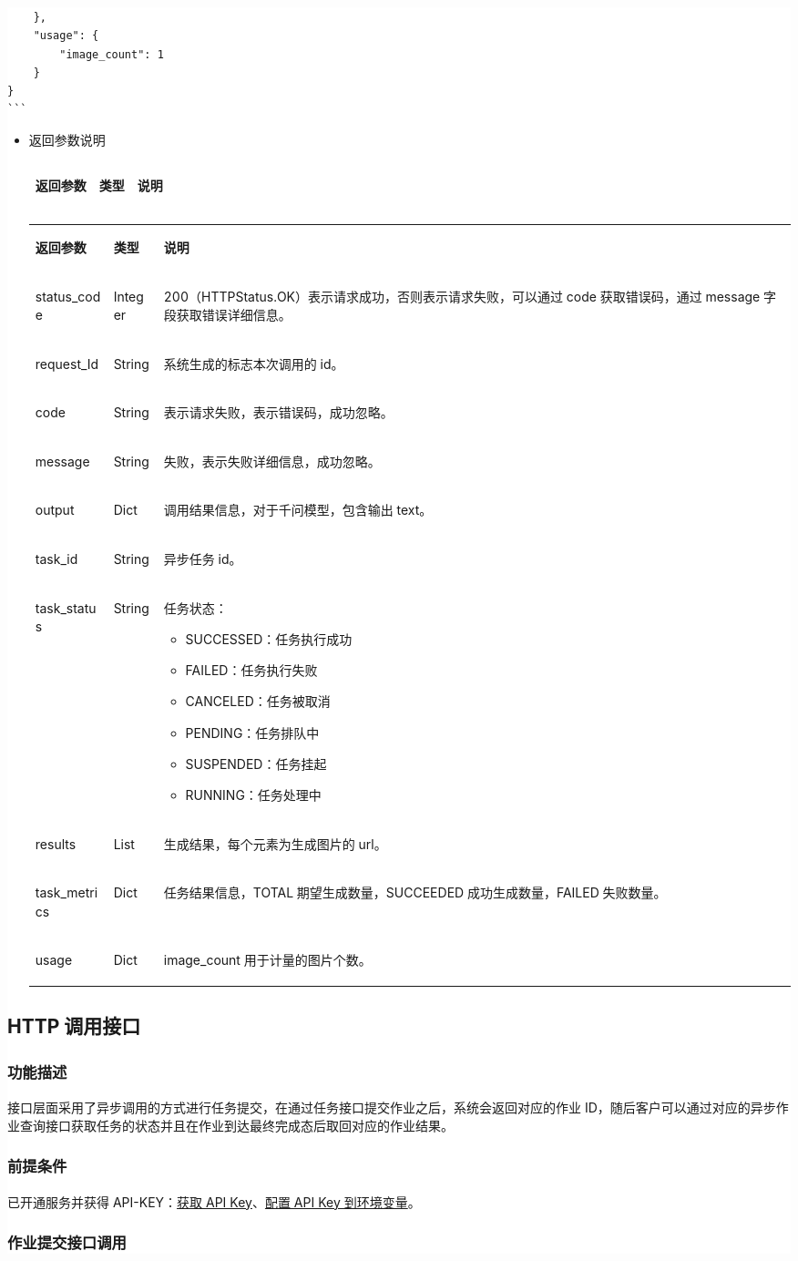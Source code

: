         },
        "usage": {
            "image_count": 1
        }
    }
    ```
    
*   返回参数说明
    
    <table><colgroup colwidth="0.54*"></colgroup><colgroup colwidth="0.42*"></colgroup><colgroup colwidth="2.06*"></colgroup><thead><tr><td rowspan="1" colspan="1"><p jc="center"><b>返回参数</b></p></td><td rowspan="1" colspan="1"><p jc="center"><b>类型</b></p></td><td rowspan="1" colspan="1"><p jc="center"><b>说明</b></p></td></tr></thead></table><table tablewidth="100" tablecolswidth="17.92 13.98 68.1" autofit="true"><colgroup colwidth="0.54*"></colgroup><colgroup colwidth="0.42*"></colgroup><colgroup colwidth="2.06*"></colgroup><tbody><tr><td rowspan="1" colspan="1"><p jc="center"><b>返回参数</b></p></td><td rowspan="1" colspan="1"><p jc="center"><b>类型</b></p></td><td rowspan="1" colspan="1"><p jc="center"><b>说明</b></p></td></tr><tr><td rowspan="1" colspan="1"><p jc="center">status_code</p></td><td rowspan="1" colspan="1"><p jc="center">Integer</p></td><td rowspan="1" colspan="1"><p>200（HTTPStatus.OK）表示请求成功，否则表示请求失败，可以通过 code 获取错误码，通过 message 字段获取错误详细信息。</p></td></tr><tr><td rowspan="1" colspan="1"><p jc="center">request_Id</p></td><td rowspan="1" colspan="1"><p jc="center">String</p></td><td rowspan="1" colspan="1"><p>系统生成的标志本次调用的 id。</p></td></tr><tr><td rowspan="1" colspan="1"><p jc="center">code</p></td><td rowspan="1" colspan="1"><p jc="center">String</p></td><td rowspan="1" colspan="1"><p>表示请求失败，表示错误码，成功忽略。</p></td></tr><tr><td rowspan="1" colspan="1"><p jc="center">message</p></td><td rowspan="1" colspan="1"><p jc="center">String</p></td><td rowspan="1" colspan="1"><p>失败，表示失败详细信息，成功忽略。</p></td></tr><tr><td rowspan="1" colspan="1"><p jc="center">output</p></td><td rowspan="1" colspan="1"><p jc="center">Dict</p></td><td rowspan="1" colspan="1"><p>调用结果信息，对于千问模型，包含输出 text。</p></td></tr><tr><td rowspan="1" colspan="1"><p jc="center">task_id</p></td><td rowspan="1" colspan="1"><p jc="center">String</p></td><td rowspan="1" colspan="1"><p>异步任务 id。</p></td></tr><tr><td rowspan="1" colspan="1"><p jc="center">task_status</p></td><td rowspan="1" colspan="1"><p jc="center">String</p></td><td rowspan="1" colspan="1"><p>任务状态：</p><ul><li><p>SUCCESSED：任务执行成功</p></li><li><p>FAILED：任务执行失败</p></li><li><p>CANCELED：任务被取消</p></li><li><p>PENDING：任务排队中</p></li><li><p>SUSPENDED：任务挂起</p></li><li><p>RUNNING：任务处理中</p></li></ul></td></tr><tr><td rowspan="1" colspan="1"><p jc="center">results</p></td><td rowspan="1" colspan="1"><p jc="center">List</p></td><td rowspan="1" colspan="1"><p uuid="lhg26tm4kjnnkz5884">生成结果，每个元素为生成图片的 url。</p></td></tr><tr><td rowspan="1" colspan="1"><p jc="center">task_metrics</p></td><td rowspan="1" colspan="1"><p jc="center">Dict</p></td><td rowspan="1" colspan="1"><p>任务结果信息，TOTAL 期望生成数量，SUCCEEDED 成功生成数量，FAILED 失败数量。</p></td></tr><tr><td rowspan="1" colspan="1"><p jc="center">usage</p></td><td rowspan="1" colspan="1"><p jc="center">Dict</p></td><td rowspan="1" colspan="1"><p>image_count 用于计量的图片个数。</p></td></tr></tbody></table>

**HTTP 调用接口**
-------------

### **功能描述**

接口层面采用了异步调用的方式进行任务提交，在通过任务接口提交作业之后，系统会返回对应的作业 ID，随后客户可以通过对应的异步作业查询接口获取任务的状态并且在作业到达最终完成态后取回对应的作业结果。

### **前提条件**

已开通服务并获得 API-KEY：[获取 API Key](https://help.aliyun.com/zh/model-studio/developer-reference/get-api-key)、[配置 API Key 到环境变量](https://help.aliyun.com/zh/model-studio/developer-reference/configure-api-key-through-environment-variables)。

### **作业提交接口调用**
